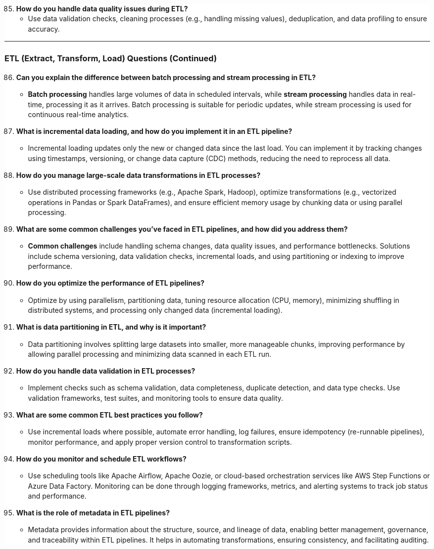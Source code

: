 85. **How do you handle data quality issues during ETL?**  
    - Use data validation checks, cleaning processes (e.g., handling missing values), deduplication, and data profiling to ensure accuracy.

---

### **ETL (Extract, Transform, Load) Questions (Continued)**

86. **Can you explain the difference between batch processing and stream processing in ETL?**  
    - **Batch processing** handles large volumes of data in scheduled intervals, while **stream processing** handles data in real-time, processing it as it arrives. Batch processing is suitable for periodic updates, while stream processing is used for continuous real-time analytics.

87. **What is incremental data loading, and how do you implement it in an ETL pipeline?**  
    - Incremental loading updates only the new or changed data since the last load. You can implement it by tracking changes using timestamps, versioning, or change data capture (CDC) methods, reducing the need to reprocess all data.

88. **How do you manage large-scale data transformations in ETL processes?**  
    - Use distributed processing frameworks (e.g., Apache Spark, Hadoop), optimize transformations (e.g., vectorized operations in Pandas or Spark DataFrames), and ensure efficient memory usage by chunking data or using parallel processing.

89. **What are some common challenges you’ve faced in ETL pipelines, and how did you address them?**  
    - **Common challenges** include handling schema changes, data quality issues, and performance bottlenecks. Solutions include schema versioning, data validation checks, incremental loads, and using partitioning or indexing to improve performance.

90. **How do you optimize the performance of ETL pipelines?**  
    - Optimize by using parallelism, partitioning data, tuning resource allocation (CPU, memory), minimizing shuffling in distributed systems, and processing only changed data (incremental loading).

91. **What is data partitioning in ETL, and why is it important?**  
    - Data partitioning involves splitting large datasets into smaller, more manageable chunks, improving performance by allowing parallel processing and minimizing data scanned in each ETL run.

92. **How do you handle data validation in ETL processes?**  
    - Implement checks such as schema validation, data completeness, duplicate detection, and data type checks. Use validation frameworks, test suites, and monitoring tools to ensure data quality.

93. **What are some common ETL best practices you follow?**  
    - Use incremental loads where possible, automate error handling, log failures, ensure idempotency (re-runnable pipelines), monitor performance, and apply proper version control to transformation scripts.

94. **How do you monitor and schedule ETL workflows?**  
    - Use scheduling tools like Apache Airflow, Apache Oozie, or cloud-based orchestration services like AWS Step Functions or Azure Data Factory. Monitoring can be done through logging frameworks, metrics, and alerting systems to track job status and performance.

95. **What is the role of metadata in ETL pipelines?**  
    - Metadata provides information about the structure, source, and lineage of data, enabling better management, governance, and traceability within ETL pipelines. It helps in automating transformations, ensuring consistency, and facilitating auditing.
